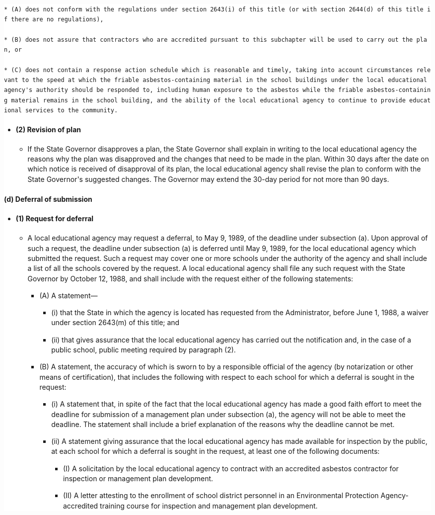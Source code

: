     * (A) does not conform with the regulations under section 2643(i) of this title (or with section 2644(d) of this title if there are no regulations),

    * (B) does not assure that contractors who are accredited pursuant to this subchapter will be used to carry out the plan, or

    * (C) does not contain a response action schedule which is reasonable and timely, taking into account circumstances relevant to the speed at which the friable asbestos-containing material in the school buildings under the local educational agency's authority should be responded to, including human exposure to the asbestos while the friable asbestos-containing material remains in the school building, and the ability of the local educational agency to continue to provide educational services to the community.

* #### (2) Revision of plan
  * If the State Governor disapproves a plan, the State Governor shall explain in writing to the local educational agency the reasons why the plan was disapproved and the changes that need to be made in the plan. Within 30 days after the date on which notice is received of disapproval of its plan, the local educational agency shall revise the plan to conform with the State Governor's suggested changes. The Governor may extend the 30-day period for not more than 90 days.

#### (d) Deferral of submission
* #### (1) Request for deferral
  * A local educational agency may request a deferral, to May 9, 1989, of the deadline under subsection (a). Upon approval of such a request, the deadline under subsection (a) is deferred until May 9, 1989, for the local educational agency which submitted the request. Such a request may cover one or more schools under the authority of the agency and shall include a list of all the schools covered by the request. A local educational agency shall file any such request with the State Governor by October 12, 1988, and shall include with the request either of the following statements:

    * (A) A statement—

      * (i) that the State in which the agency is located has requested from the Administrator, before June 1, 1988, a waiver under section 2643(m) of this title; and

      * (ii) that gives assurance that the local educational agency has carried out the notification and, in the case of a public school, public meeting required by paragraph (2).


    * (B) A statement, the accuracy of which is sworn to by a responsible official of the agency (by notarization or other means of certification), that includes the following with respect to each school for which a deferral is sought in the request:

      * (i) A statement that, in spite of the fact that the local educational agency has made a good faith effort to meet the deadline for submission of a management plan under subsection (a), the agency will not be able to meet the deadline. The statement shall include a brief explanation of the reasons why the deadline cannot be met.

      * (ii) A statement giving assurance that the local educational agency has made available for inspection by the public, at each school for which a deferral is sought in the request, at least one of the following documents:

        * (I) A solicitation by the local educational agency to contract with an accredited asbestos contractor for inspection or management plan development.

        * (II) A letter attesting to the enrollment of school district personnel in an Environmental Protection Agency-accredited training course for inspection and management plan development.
